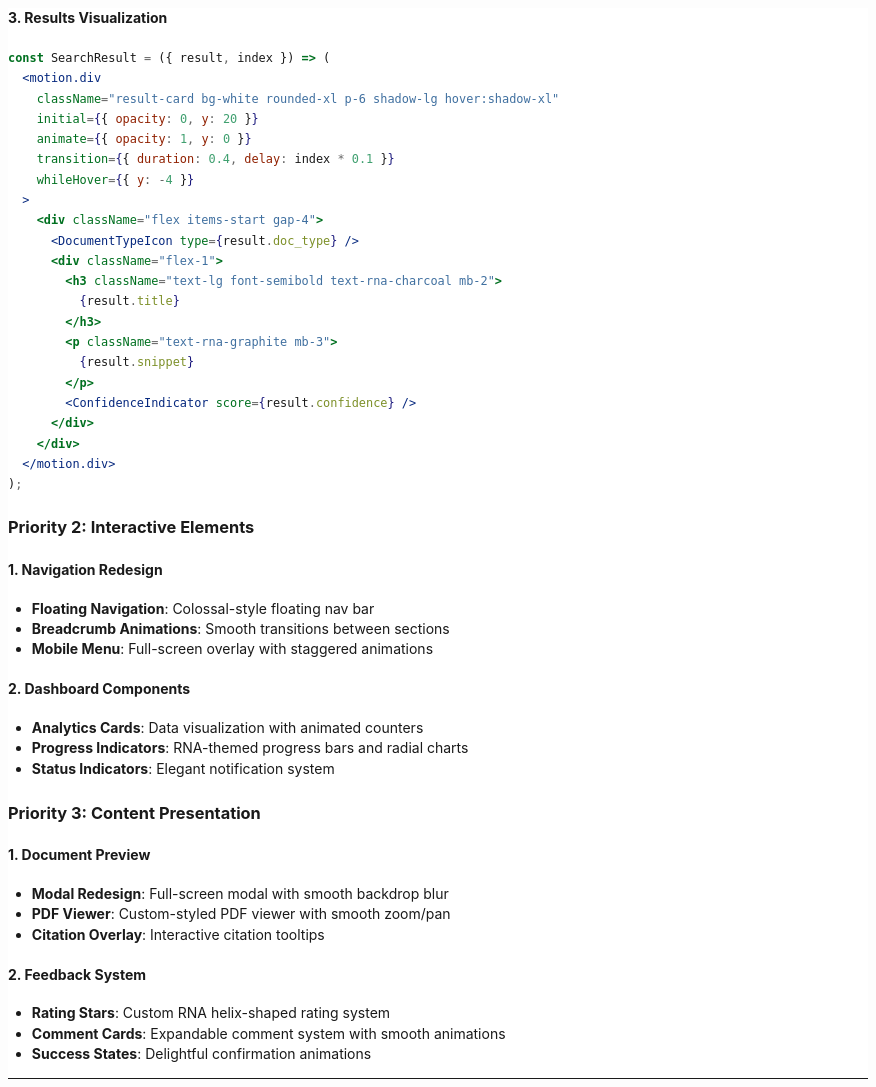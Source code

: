 #### 3. **Results Visualization**
```jsx
const SearchResult = ({ result, index }) => (
  <motion.div
    className="result-card bg-white rounded-xl p-6 shadow-lg hover:shadow-xl"
    initial={{ opacity: 0, y: 20 }}
    animate={{ opacity: 1, y: 0 }}
    transition={{ duration: 0.4, delay: index * 0.1 }}
    whileHover={{ y: -4 }}
  >
    <div className="flex items-start gap-4">
      <DocumentTypeIcon type={result.doc_type} />
      <div className="flex-1">
        <h3 className="text-lg font-semibold text-rna-charcoal mb-2">
          {result.title}
        </h3>
        <p className="text-rna-graphite mb-3">
          {result.snippet}
        </p>
        <ConfidenceIndicator score={result.confidence} />
      </div>
    </div>
  </motion.div>
);
```

### **Priority 2: Interactive Elements**

#### 1. **Navigation Redesign**
- **Floating Navigation**: Colossal-style floating nav bar
- **Breadcrumb Animations**: Smooth transitions between sections
- **Mobile Menu**: Full-screen overlay with staggered animations

#### 2. **Dashboard Components**
- **Analytics Cards**: Data visualization with animated counters
- **Progress Indicators**: RNA-themed progress bars and radial charts
- **Status Indicators**: Elegant notification system

### **Priority 3: Content Presentation**

#### 1. **Document Preview**
- **Modal Redesign**: Full-screen modal with smooth backdrop blur
- **PDF Viewer**: Custom-styled PDF viewer with smooth zoom/pan
- **Citation Overlay**: Interactive citation tooltips

#### 2. **Feedback System**
- **Rating Stars**: Custom RNA helix-shaped rating system
- **Comment Cards**: Expandable comment system with smooth animations
- **Success States**: Delightful confirmation animations

---
